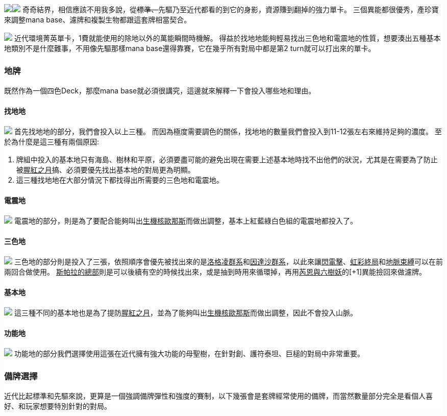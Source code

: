 ![](https://gatherer.wizards.com/Handlers/Image.ashx?multiverseid=551493&type=card)![](https://gatherer.wizards.com/Handlers/Image.ashx?multiverseid=551494&type=card)
奇奇結界，相信應該不用我多說，從~~標準、~~先驅乃至近代都看的到它的身影，資源賺到翻掉的強力單卡。
三個異能都很優秀，產珍寶來調整mana base、濾牌和複製生物都跟這套牌相當契合。

![](https://i.imgur.com/trWIqkA.png)
近代環境菁英單卡，1費就能使用的除地以外的萬能瞬間時機解。
得益於找地地能夠輕易找出三色地和電震地的性質，想要湊出五種基本地類別不是什麼難事，不用像先驅那樣mana base還得靠賽，它在幾乎所有對局中都是第2 turn就可以打出來的單卡。

### 地牌
既然作為一個四色Deck，那麼mana base就必須很講究，這邊就來解釋一下會投入哪些地和理由。

#### 找地地
![](https://i.imgur.com/SJ6Jvzg.jpg)
首先找地地的部分，我們會投入以上三種。
而因為極度需要調色的關係，找地地的數量我們會投入到11-12張左右來維持足夠的濃度。
至於為什麼是這三種有兩個原因:
1. 牌組中投入的基本地只有海島、樹林和平原，必須要盡可能的避免出現在需要上述基本地時找不出他們的狀況，尤其是在需要為了防止被[腥紅之月](https://scryfall.com/card/2xm/346/blood-moon)搞、必須要優先找出基本地的對局更為明顯。
2. 這三種找地地在大部分情況下都找得出所需要的三色地和電震地。

#### 電震地
![](https://i.imgur.com/OD1KXtW.jpg)
電震地的部分，則是為了要配合能夠叫出[生機核歐那斯](https://scryfall.com/card/znr/232/zht/%E7%94%9F%E6%A9%9F%E6%A0%B8%E6%AD%90%E9%82%A3%E6%96%AF)而做出調整，基本上紅藍綠白色組的電震地都投入了。

#### 三色地
![](https://i.imgur.com/UTR9UDN.jpg)
三色地的部分則是投入了三張，依照順序會優先被找出來的是[洛格凌群系](https://scryfall.com/card/iko/251/zht/%E6%B4%9B%E6%A0%BC%E5%87%8C%E7%BE%A4%E7%B3%BB)和[因達沙群系](https://scryfall.com/card/iko/248/zht/%E5%9B%A0%E9%81%94%E6%B2%99%E7%BE%A4%E7%B3%BB)，以此來讓[閃電擊](https://scryfall.com/card/clb/187/zht/%E9%96%83%E9%9B%BB%E6%93%8A)、[虹彩終局](https://scryfall.com/card/mh2/25/zht/%E8%99%B9%E5%BD%A9%E7%B5%82%E5%B1%80)和[地脈束縛](https://scryfall.com/card/dmu/24/leyline-binding)可以在前兩回合做使用。
[斯帕拉的總部](https://scryfall.com/card/snc/257/zht/%E6%96%AF%E5%B8%95%E6%8B%89%E7%9A%84%E7%B8%BD%E9%83%A8)則是可以後續有空的時候找出來，或是抽到時用來循環掉，再用[芮恩與六樹妖](https://scryfall.com/card/2x2/296/wrenn-and-six)的[+1]異能撿回來做濾牌。



#### 基本地
![](https://i.imgur.com/UxzP2kL.jpg)
這三種不同的基本地也是為了提防[腥紅之月](https://scryfall.com/card/2xm/346/blood-moon)，並為了能夠叫出[生機核歐那斯](https://scryfall.com/card/znr/232/zht/%E7%94%9F%E6%A9%9F%E6%A0%B8%E6%AD%90%E9%82%A3%E6%96%AF)而做出調整，因此不會投入山脈。

#### 功能地
![](https://i.imgur.com/qLH7A7Y.png)
功能地的部分我們選擇使用這張在近代擁有強大功能的母聖樹，在針對創、護符泰坦、巨槌的對局中非常重要。

### 備牌選擇
近代比起標準和先驅來說，更算是一個強調備牌彈性和強度的賽制，以下幾張會是套牌經常使用的備牌，而當然數量部分完全是看個人喜好、和玩家想要特別針對的對局。
